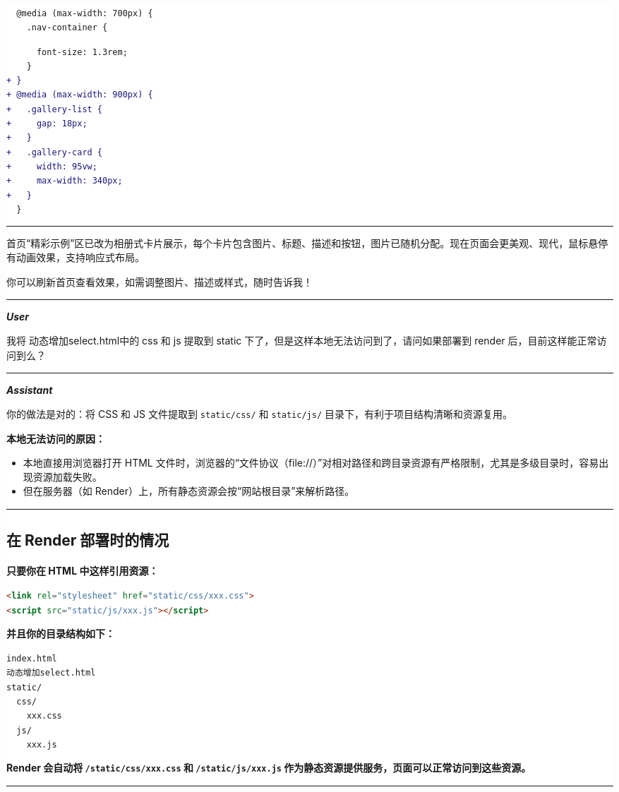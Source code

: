 ```diff
  @media (max-width: 700px) {
    .nav-container {
```

```diff
      font-size: 1.3rem;
    }
+ }
+ @media (max-width: 900px) {
+   .gallery-list {
+     gap: 18px;
+   }
+   .gallery-card {
+     width: 95vw;
+     max-width: 340px;
+   }
  } 
```

---

首页“精彩示例”区已改为相册式卡片展示，每个卡片包含图片、标题、描述和按钮，图片已随机分配。现在页面会更美观、现代，鼠标悬停有动画效果，支持响应式布局。

你可以刷新首页查看效果，如需调整图片、描述或样式，随时告诉我！

---

_**User**_

我将 动态增加select.html中的 css 和 js 提取到 static 下了，但是这样本地无法访问到了，请问如果部署到 render 后，目前这样能正常访问到么？

---

_**Assistant**_

你的做法是对的：将 CSS 和 JS 文件提取到 `static/css/` 和 `static/js/` 目录下，有利于项目结构清晰和资源复用。

**本地无法访问的原因：**
- 本地直接用浏览器打开 HTML 文件时，浏览器的“文件协议（file://）”对相对路径和跨目录资源有严格限制，尤其是多级目录时，容易出现资源加载失败。
- 但在服务器（如 Render）上，所有静态资源会按“网站根目录”来解析路径。

---

## 在 Render 部署时的情况

**只要你在 HTML 中这样引用资源：**
```html
<link rel="stylesheet" href="static/css/xxx.css">
<script src="static/js/xxx.js"></script>
```
**并且你的目录结构如下：**
```
index.html
动态增加select.html
static/
  css/
    xxx.css
  js/
    xxx.js
```
**Render 会自动将 `/static/css/xxx.css` 和 `/static/js/xxx.js` 作为静态资源提供服务，页面可以正常访问到这些资源。**

---